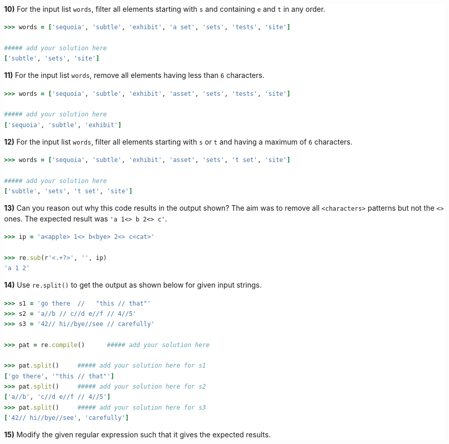 **10)** For the input list `words`, filter all elements starting with `s` and containing `e` and `t` in any order.

```ruby
>>> words = ['sequoia', 'subtle', 'exhibit', 'a set', 'sets', 'tests', 'site']

##### add your solution here
['subtle', 'sets', 'site']
```

**11)** For the input list `words`, remove all elements having less than `6` characters.

```ruby
>>> words = ['sequoia', 'subtle', 'exhibit', 'asset', 'sets', 'tests', 'site']

##### add your solution here
['sequoia', 'subtle', 'exhibit']
```

**12)** For the input list `words`, filter all elements starting with `s` or `t` and having a maximum of `6` characters.

```ruby
>>> words = ['sequoia', 'subtle', 'exhibit', 'asset', 'sets', 't set', 'site']

##### add your solution here
['subtle', 'sets', 't set', 'site']
```

**13)** Can you reason out why this code results in the output shown? The aim was to remove all `<characters>` patterns but not the `<>` ones. The expected result was `'a 1<> b 2<> c'`.

```ruby
>>> ip = 'a<apple> 1<> b<bye> 2<> c<cat>'

>>> re.sub(r'<.+?>', '', ip)
'a 1 2'
```

**14)** Use `re.split()` to get the output as shown below for given input strings.

```ruby
>>> s1 = 'go there  //   "this // that"'
>>> s2 = 'a//b // c//d e//f // 4//5'
>>> s3 = '42// hi//bye//see // carefully'

>>> pat = re.compile()      ##### add your solution here

>>> pat.split()     ##### add your solution here for s1
['go there', '"this // that"']
>>> pat.split()     ##### add your solution here for s2
['a//b', 'c//d e//f // 4//5']
>>> pat.split()     ##### add your solution here for s3
['42// hi//bye//see', 'carefully']
```

**15)** Modify the given regular expression such that it gives the expected results.
